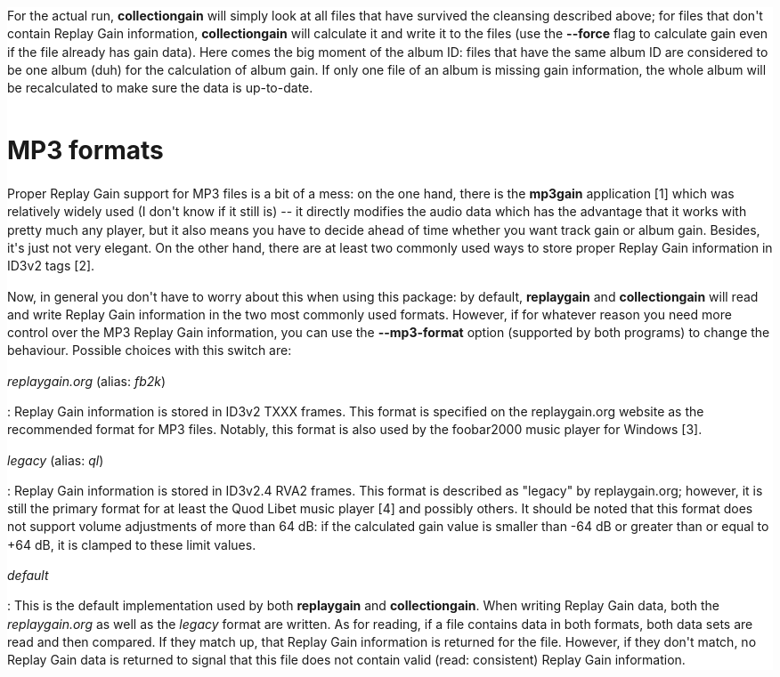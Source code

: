For the actual run, **collectiongain** will simply look at all files
that have survived the cleansing described above; for files that don\'t
contain Replay Gain information, **collectiongain** will calculate it
and write it to the files (use the **\--force** flag to calculate gain
even if the file already has gain data). Here comes the big moment of
the album ID: files that have the same album ID are considered to be one
album (duh) for the calculation of album gain. If only one file of an
album is missing gain information, the whole album will be recalculated
to make sure the data is up-to-date.

MP3 formats
===========

Proper Replay Gain support for MP3 files is a bit of a mess: on the one
hand, there is the **mp3gain** application \[1\] which was relatively
widely used (I don\'t know if it still is) \-- it directly modifies the
audio data which has the advantage that it works with pretty much any
player, but it also means you have to decide ahead of time whether you
want track gain or album gain. Besides, it\'s just not very elegant. On
the other hand, there are at least two commonly used ways to store
proper Replay Gain information in ID3v2 tags \[2\].

Now, in general you don\'t have to worry about this when using this
package: by default, **replaygain** and **collectiongain** will read and
write Replay Gain information in the two most commonly used formats.
However, if for whatever reason you need more control over the MP3
Replay Gain information, you can use the **\--mp3-format** option
(supported by both programs) to change the behaviour. Possible choices
with this switch are:

*replaygain.org* (alias: *fb2k*)

:   Replay Gain information is stored in ID3v2 TXXX frames. This format
    is specified on the replaygain.org website as the recommended format
    for MP3 files. Notably, this format is also used by the foobar2000
    music player for Windows \[3\].

*legacy* (alias: *ql*)

:   Replay Gain information is stored in ID3v2.4 RVA2 frames. This
    format is described as \"legacy\" by replaygain.org; however, it is
    still the primary format for at least the Quod Libet music player
    \[4\] and possibly others. It should be noted that this format does
    not support volume adjustments of more than 64 dB: if the calculated
    gain value is smaller than -64 dB or greater than or equal to +64
    dB, it is clamped to these limit values.

*default*

:   This is the default implementation used by both **replaygain** and
    **collectiongain**. When writing Replay Gain data, both the
    *replaygain.org* as well as the *legacy* format are written. As for
    reading, if a file contains data in both formats, both data sets are
    read and then compared. If they match up, that Replay Gain
    information is returned for the file. However, if they don\'t match,
    no Replay Gain data is returned to signal that this file does not
    contain valid (read: consistent) Replay Gain information.
